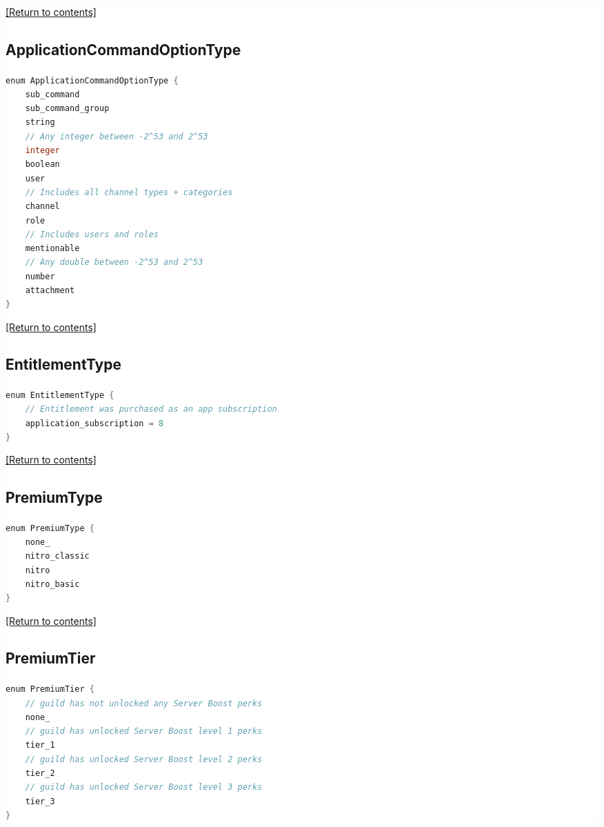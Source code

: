 
[[Return to contents]](#Contents)

## ApplicationCommandOptionType
```v
enum ApplicationCommandOptionType {
	sub_command
	sub_command_group
	string
	// Any integer between -2^53 and 2^53
	integer
	boolean
	user
	// Includes all channel types + categories
	channel
	role
	// Includes users and roles
	mentionable
	// Any double between -2^53 and 2^53
	number
	attachment
}
```


[[Return to contents]](#Contents)

## EntitlementType
```v
enum EntitlementType {
	// Entitlement was purchased as an app subscription
	application_subscription = 8
}
```


[[Return to contents]](#Contents)

## PremiumType
```v
enum PremiumType {
	none_
	nitro_classic
	nitro
	nitro_basic
}
```


[[Return to contents]](#Contents)

## PremiumTier
```v
enum PremiumTier {
	// guild has not unlocked any Server Boost perks
	none_
	// guild has unlocked Server Boost level 1 perks
	tier_1
	// guild has unlocked Server Boost level 2 perks
	tier_2
	// guild has unlocked Server Boost level 3 perks
	tier_3
}
```
